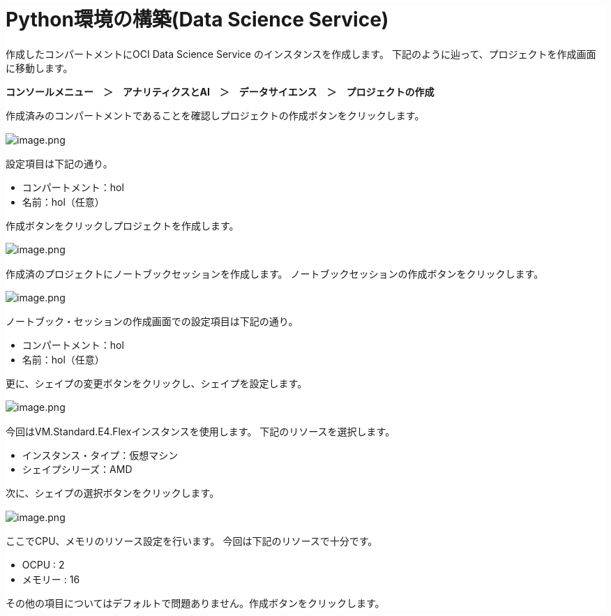 





# Python環境の構築(Data Science Service)

作成したコンパートメントにOCI Data Science Service のインスタンスを作成します。
下記のように辿って、プロジェクトを作成画面に移動します。

**コンソールメニュー　＞　アナリティクスとAI　＞　データサイエンス　＞　プロジェクトの作成**

作成済みのコンパートメントであることを確認しプロジェクトの作成ボタンをクリックします。

![image.png](https://qiita-image-store.s3.ap-northeast-1.amazonaws.com/0/109260/5f9f4b6c-fe55-4233-97bc-f6042422258b.png)

設定項目は下記の通り。
- コンパートメント：hol
- 名前：hol（任意）

作成ボタンをクリックしプロジェクトを作成します。

![image.png](https://qiita-image-store.s3.ap-northeast-1.amazonaws.com/0/109260/7422b25c-ecb5-462e-adf6-cdc4d8a0b78f.png)


作成済のプロジェクトにノートブックセッションを作成します。
ノートブックセッションの作成ボタンをクリックします。


![image.png](https://qiita-image-store.s3.ap-northeast-1.amazonaws.com/0/109260/a70de870-e34d-4145-8c5f-5e79b2ddf2df.png)

ノートブック・セッションの作成画面での設定項目は下記の通り。
- コンパートメント：hol
- 名前：hol（任意）

更に、シェイプの変更ボタンをクリックし、シェイプを設定します。

![image.png](https://qiita-image-store.s3.ap-northeast-1.amazonaws.com/0/109260/0d5ecbbc-63a4-465f-a7af-991a14d37d8d.png)



今回はVM.Standard.E4.Flexインスタンスを使用します。
下記のリソースを選択します。

- インスタンス・タイプ：仮想マシン
- シェイプシリーズ：AMD

次に、シェイプの選択ボタンをクリックします。

![image.png](https://qiita-image-store.s3.ap-northeast-1.amazonaws.com/0/109260/a0a97754-2d9a-40b1-b409-286535693e2d.png)

ここでCPU、メモリのリソース設定を行います。
今回は下記のリソースで十分です。

- OCPU : 2
- メモリー : 16

その他の項目についてはデフォルトで問題ありません。作成ボタンをクリックします。
